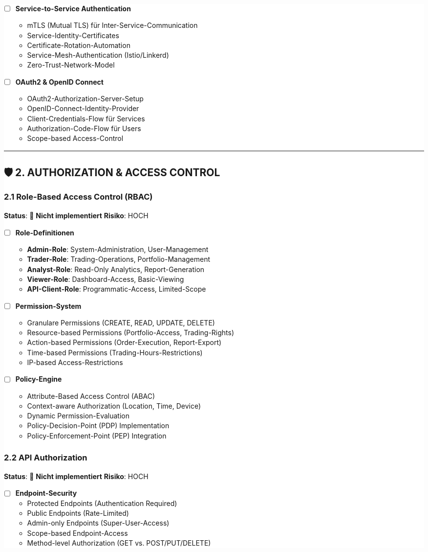 - [ ] **Service-to-Service Authentication**
  - mTLS (Mutual TLS) für Inter-Service-Communication
  - Service-Identity-Certificates
  - Certificate-Rotation-Automation
  - Service-Mesh-Authentication (Istio/Linkerd)
  - Zero-Trust-Network-Model

- [ ] **OAuth2 & OpenID Connect**
  - OAuth2-Authorization-Server-Setup
  - OpenID-Connect-Identity-Provider
  - Client-Credentials-Flow für Services
  - Authorization-Code-Flow für Users
  - Scope-based Access-Control

---

## 🛡️ **2. AUTHORIZATION & ACCESS CONTROL**

### 2.1 **Role-Based Access Control (RBAC)**
**Status**: 🔴 **Nicht implementiert**
**Risiko**: HOCH

- [ ] **Role-Definitionen**
  - **Admin-Role**: System-Administration, User-Management
  - **Trader-Role**: Trading-Operations, Portfolio-Management
  - **Analyst-Role**: Read-Only Analytics, Report-Generation
  - **Viewer-Role**: Dashboard-Access, Basic-Viewing
  - **API-Client-Role**: Programmatic-Access, Limited-Scope

- [ ] **Permission-System**
  - Granulare Permissions (CREATE, READ, UPDATE, DELETE)
  - Resource-based Permissions (Portfolio-Access, Trading-Rights)
  - Action-based Permissions (Order-Execution, Report-Export)
  - Time-based Permissions (Trading-Hours-Restrictions)
  - IP-based Access-Restrictions

- [ ] **Policy-Engine**
  - Attribute-Based Access Control (ABAC)
  - Context-aware Authorization (Location, Time, Device)
  - Dynamic Permission-Evaluation
  - Policy-Decision-Point (PDP) Implementation
  - Policy-Enforcement-Point (PEP) Integration

### 2.2 **API Authorization**
**Status**: 🔴 **Nicht implementiert**
**Risiko**: HOCH

- [ ] **Endpoint-Security**
  - Protected Endpoints (Authentication Required)
  - Public Endpoints (Rate-Limited)
  - Admin-only Endpoints (Super-User-Access)
  - Scope-based Endpoint-Access
  - Method-level Authorization (GET vs. POST/PUT/DELETE)

